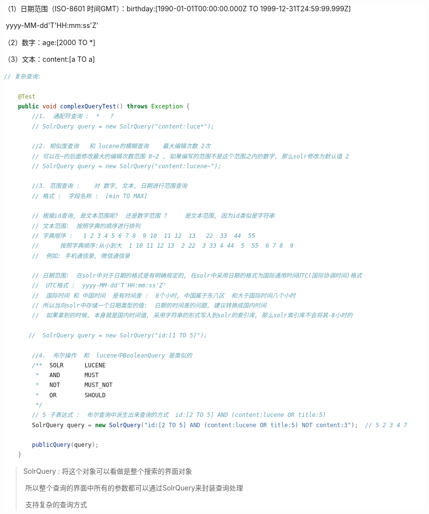 （1）日期范围（ISO-8601 时间GMT）：birthday:[1990-01-01T00:00:00.000Z TO 1999-12-31T24:59:99.999Z]

​	yyyy-MM-dd'T'HH:mm:ss'Z'

（2）数字：age:[2000 TO *] 

（3）文本：content:[a TO a]

```java
// 复杂查询:

    @Test
    public void complexQueryTest() throws Exception {
        //1.  通配符查询 :  *   ?
        // SolrQuery query = new SolrQuery("content:luce*");

        //2. 相似度查询   和 lucene的模糊查询    最大编辑次数 2次
        // 可以在~的后面修改最大的编辑次数范围 0~2 , 如果编写的范围不是这个范围之内的数字, 那么solr修改为默认值 2
        // SolrQuery query = new SolrQuery("content:lucene~");

        //3. 范围查询 :    对 数字, 文本, 日期进行范围查询
        // 格式 :  字段名称 :  [min TO MAX]

        // 根据id查询, 是文本范围呢?  还是数字范围 ?     是文本范围, 因为id类似是字符串
        // 文本范围:  按照字典的顺序进行排列
        // 字典顺序 :   1 2 3 4 5 6 7 8  9 10  11 12  13   22  33  44  55
        //      按照字典顺序:从小到大  1 10 11 12 13  2 22  3 33 4 44  5  55  6 7 8  9
        //  例如: 手机通信录, 微信通信录

        // 日期范围:  在solr中对于日期的格式是有明确规定的, 在solr中采用日期的格式为国际通用时间UTC(国际协调时间)格式
        //  UTC格式 :  yyyy-MM-dd'T'HH:mm:ss'Z'
        //  国际时间 和 中国时间  是有时间差 :  8个小时, 中国属于东八区  和大于国际时间八个小时
        // 所以当向solr中存储一个日期类型的值:  日期的时间差的问题, 建议转换成国内时间
        //  如果拿到的时候, 本身就是国内时间值, 采用字符串的形式写入到solr的索引库, 那么solr索引库不会将其-8小时的

       //  SolrQuery query = new SolrQuery("id:[1 TO 5]");

        //4.  布尔操作  和  lucene中BooleanQuery 是类似的
        /**  SOLR      LUCENE
         *   AND       MUST
         *   NOT       MUST_NOT
         *   OR        SHOULD
         */
        // 5 子表达式 :  布尔查询中派生出来查询的方式  id:[2 TO 5] AND (content:lucene OR title:5)
        SolrQuery query = new SolrQuery("id:[2 TO 5] AND (content:lucene OR title:5) NOT content:3");  // 5 2 3 4 7

        publicQuery(query);
    } 
```

> SolrQuery :  将这个对象可以看做是整个搜索的界面对象
>
> ​	所以整个查询的界面中所有的参数都可以通过SolrQuery来封装查询处理
>
> ​	支持复杂的查询方式 
